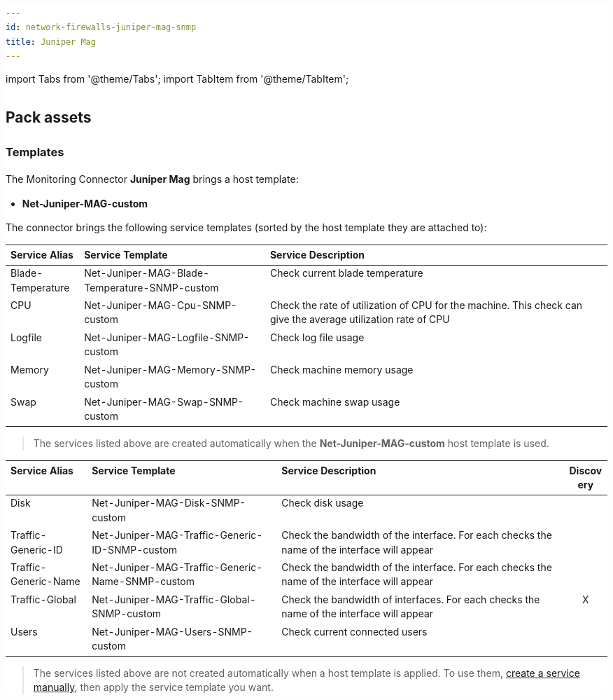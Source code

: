 ```yaml
---
id: network-firewalls-juniper-mag-snmp
title: Juniper Mag
---
```

import Tabs from '@theme/Tabs';
import TabItem from '@theme/TabItem';

## Pack assets

### Templates

The Monitoring Connector **Juniper Mag** brings a host template:

* **Net-Juniper-MAG-custom**

The connector brings the following service templates (sorted by the host template they are attached to):

<Tabs groupId="sync">
<TabItem value="Net-Juniper-MAG-custom" label="Net-Juniper-MAG-custom">

| Service Alias     | Service Template                              | Service Description                                                                                           |
|:------------------|:----------------------------------------------|:--------------------------------------------------------------------------------------------------------------|
| Blade-Temperature | Net-Juniper-MAG-Blade-Temperature-SNMP-custom | Check current blade temperature                                                                               |
| CPU               | Net-Juniper-MAG-Cpu-SNMP-custom               | Check the rate of utilization of CPU for the machine. This check can give the average utilization rate of CPU |
| Logfile           | Net-Juniper-MAG-Logfile-SNMP-custom           | Check log file usage                                                                                          |
| Memory            | Net-Juniper-MAG-Memory-SNMP-custom            | Check machine memory usage                                                                                    |
| Swap              | Net-Juniper-MAG-Swap-SNMP-custom              | Check machine swap usage                                                                                      |

> The services listed above are created automatically when the **Net-Juniper-MAG-custom** host template is used.

</TabItem>
<TabItem value="Not attached to a host template" label="Not attached to a host template">

| Service Alias        | Service Template                                 | Service Description                                                                          | Discovery  |
|:---------------------|:-------------------------------------------------|:---------------------------------------------------------------------------------------------|:----------:|
| Disk                 | Net-Juniper-MAG-Disk-SNMP-custom                 | Check disk usage                                                                             |            |
| Traffic-Generic-ID   | Net-Juniper-MAG-Traffic-Generic-ID-SNMP-custom   | Check the bandwidth of the interface. For each checks the name of the interface will appear  |            |
| Traffic-Generic-Name | Net-Juniper-MAG-Traffic-Generic-Name-SNMP-custom | Check the bandwidth of the interface. For each checks the name of the interface will appear  |            |
| Traffic-Global       | Net-Juniper-MAG-Traffic-Global-SNMP-custom       | Check the bandwidth of interfaces. For each checks the name of the interface will appear     | X          |
| Users                | Net-Juniper-MAG-Users-SNMP-custom                | Check current connected users                                                                |            |

> The services listed above are not created automatically when a host template is applied. To use them, [create a service manually](/docs/monitoring/basic-objects/services), then apply the service template you want.
